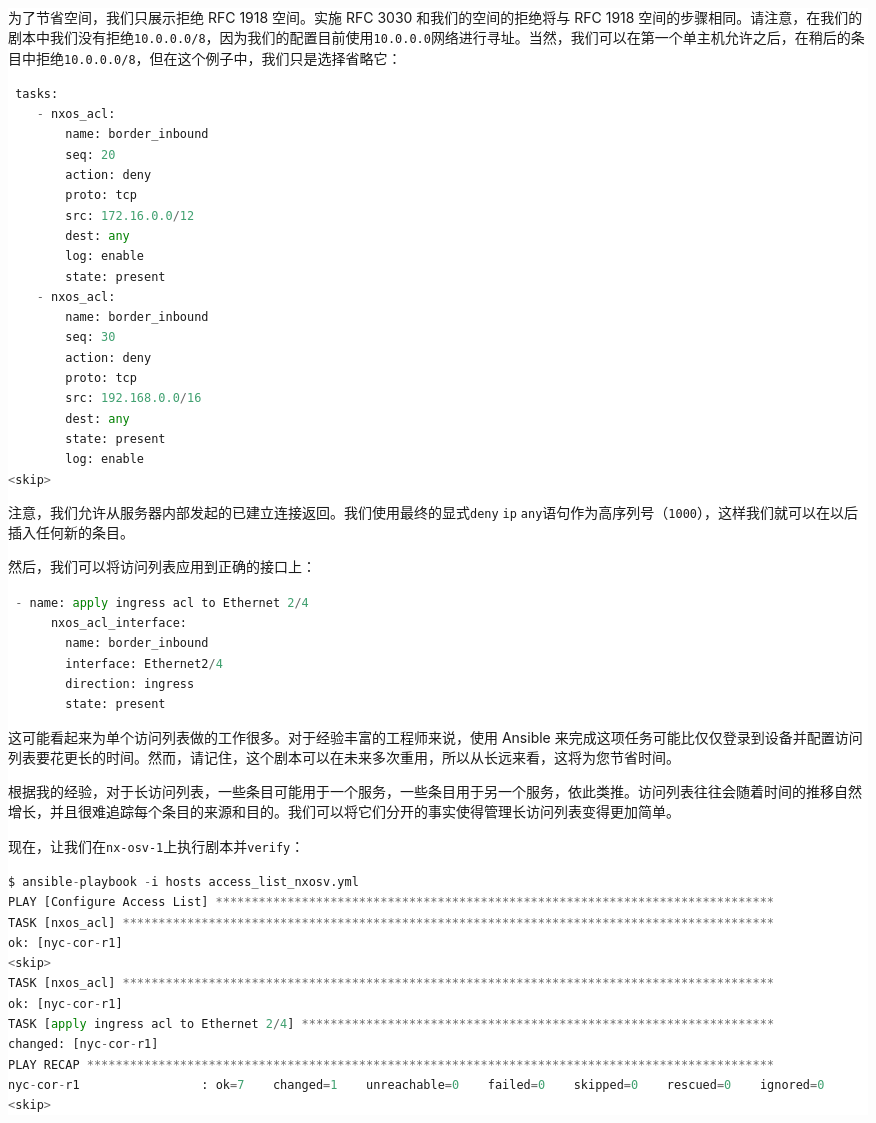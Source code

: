 为了节省空间，我们只展示拒绝 RFC 1918 空间。实施 RFC 3030 和我们的空间的拒绝将与 RFC 1918 空间的步骤相同。请注意，在我们的剧本中我们没有拒绝`10.0.0.0/8`，因为我们的配置目前使用`10.0.0.0`网络进行寻址。当然，我们可以在第一个单主机允许之后，在稍后的条目中拒绝`10.0.0.0/8`，但在这个例子中，我们只是选择省略它：

```py
 tasks:
    - nxos_acl:
        name: border_inbound
        seq: 20
        action: deny
        proto: tcp
        src: 172.16.0.0/12
        dest: any
        log: enable
        state: present
    - nxos_acl:
        name: border_inbound
        seq: 30
        action: deny
        proto: tcp
        src: 192.168.0.0/16
        dest: any
        state: present
        log: enable
<skip> 
```

注意，我们允许从服务器内部发起的已建立连接返回。我们使用最终的显式`deny` `ip` `any`语句作为高序列号（`1000`），这样我们就可以在以后插入任何新的条目。

然后，我们可以将访问列表应用到正确的接口上：

```py
 - name: apply ingress acl to Ethernet 2/4
      nxos_acl_interface: 
        name: border_inbound
        interface: Ethernet2/4
        direction: ingress
        state: present 
```

这可能看起来为单个访问列表做的工作很多。对于经验丰富的工程师来说，使用 Ansible 来完成这项任务可能比仅仅登录到设备并配置访问列表要花更长的时间。然而，请记住，这个剧本可以在未来多次重用，所以从长远来看，这将为您节省时间。

根据我的经验，对于长访问列表，一些条目可能用于一个服务，一些条目用于另一个服务，依此类推。访问列表往往会随着时间的推移自然增长，并且很难追踪每个条目的来源和目的。我们可以将它们分开的事实使得管理长访问列表变得更加简单。

现在，让我们在`nx-osv-1`上执行剧本并`verify`：

```py
$ ansible-playbook -i hosts access_list_nxosv.yml 
PLAY [Configure Access List] ******************************************************************************
TASK [nxos_acl] *******************************************************************************************
ok: [nyc-cor-r1]
<skip>
TASK [nxos_acl] *******************************************************************************************
ok: [nyc-cor-r1]
TASK [apply ingress acl to Ethernet 2/4] ******************************************************************
changed: [nyc-cor-r1]
PLAY RECAP ************************************************************************************************
nyc-cor-r1                 : ok=7    changed=1    unreachable=0    failed=0    skipped=0    rescued=0    ignored=0   
<skip> 
```
